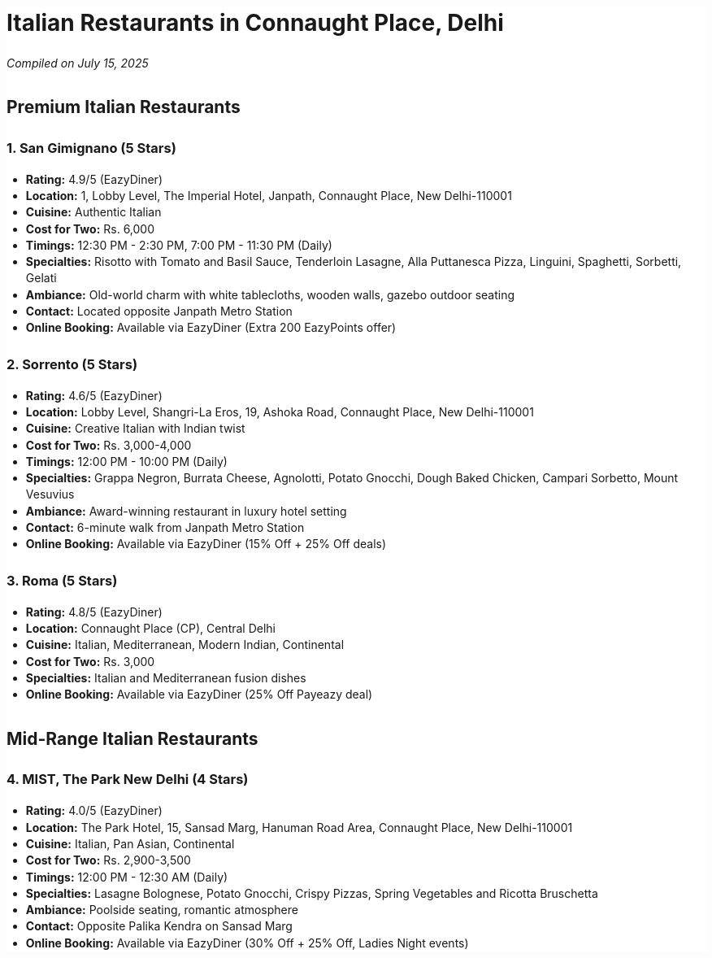# Italian Restaurants in Connaught Place, Delhi
*Compiled on July 15, 2025*

## Premium Italian Restaurants

### 1. San Gimignano (5 Stars)
- **Rating:** 4.9/5 (EazyDiner)
- **Location:** 1, Lobby Level, The Imperial Hotel, Janpath, Connaught Place, New Delhi-110001
- **Cuisine:** Authentic Italian
- **Cost for Two:** Rs. 6,000
- **Timings:** 12:30 PM - 2:30 PM, 7:00 PM - 11:30 PM (Daily)
- **Specialties:** Risotto with Tomato and Basil Sauce, Tenderloin Lasagne, Alla Puttanesca Pizza, Linguini, Spaghetti, Sorbetti, Gelati
- **Ambiance:** Old-world charm with white tablecloths, wooden walls, gazebo outdoor seating
- **Contact:** Located opposite Janpath Metro Station
- **Online Booking:** Available via EazyDiner (Extra 200 EazyPoints offer)

### 2. Sorrento (5 Stars)
- **Rating:** 4.6/5 (EazyDiner)
- **Location:** Lobby Level, Shangri-La Eros, 19, Ashoka Road, Connaught Place, New Delhi-110001
- **Cuisine:** Creative Italian with Indian twist
- **Cost for Two:** Rs. 3,000-4,000
- **Timings:** 12:00 PM - 10:00 PM (Daily)
- **Specialties:** Grappa Negron, Burrata Cheese, Agnolotti, Potato Gnocchi, Dough Baked Chicken, Campari Sorbetto, Mount Vesuvius
- **Ambiance:** Award-winning restaurant in luxury hotel setting
- **Contact:** 6-minute walk from Janpath Metro Station
- **Online Booking:** Available via EazyDiner (15% Off + 25% Off deals)

### 3. Roma (5 Stars)
- **Rating:** 4.8/5 (EazyDiner)
- **Location:** Connaught Place (CP), Central Delhi
- **Cuisine:** Italian, Mediterranean, Modern Indian, Continental
- **Cost for Two:** Rs. 3,000
- **Specialties:** Italian and Mediterranean fusion dishes
- **Online Booking:** Available via EazyDiner (25% Off Payeazy deal)

## Mid-Range Italian Restaurants

### 4. MIST, The Park New Delhi (4 Stars)
- **Rating:** 4.0/5 (EazyDiner)
- **Location:** The Park Hotel, 15, Sansad Marg, Hanuman Road Area, Connaught Place, New Delhi-110001
- **Cuisine:** Italian, Pan Asian, Continental
- **Cost for Two:** Rs. 2,900-3,500
- **Timings:** 12:00 PM - 12:30 AM (Daily)
- **Specialties:** Lasagne Bolognese, Potato Gnocchi, Crispy Pizzas, Spring Vegetables and Ricotta Bruschetta
- **Ambiance:** Poolside seating, romantic atmosphere
- **Contact:** Opposite Palika Kendra on Sansad Marg
- **Online Booking:** Available via EazyDiner (30% Off + 25% Off, Ladies Night events)
